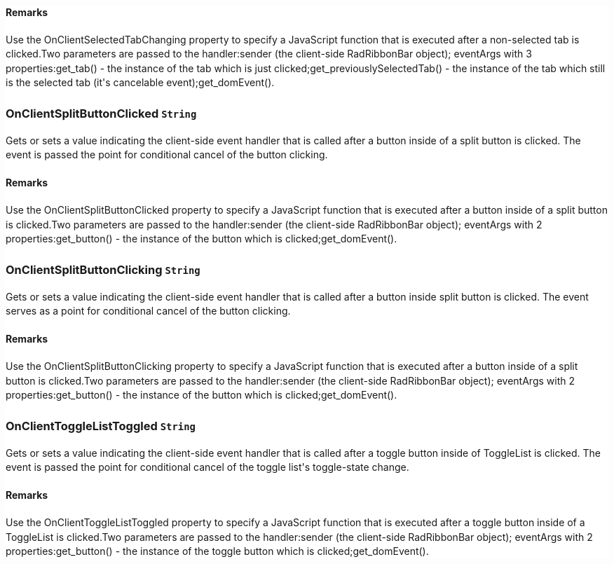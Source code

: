 #### Remarks
Use the OnClientSelectedTabChanging property to specify a
                JavaScript function that is executed after a non-selected tab
                is clicked.Two parameters are passed to the handler:sender (the client-side RadRibbonBar
                    object);
                        eventArgs with 3 properties:get_tab() - the instance of the tab which is
                            just clicked;get_previouslySelectedTab() - the instance of the tab
            				which still is the selected tab (it's cancelable event);get_domEvent().

###  OnClientSplitButtonClicked `String`

Gets or sets a value indicating the client-side event handler that is called
            after a button inside of a split button is clicked. The event is passed the point for conditional
            cancel of the button clicking.

#### Remarks
Use the OnClientSplitButtonClicked property to specify a
                JavaScript function that is executed after a button inside of a split button
                is clicked.Two parameters are passed to the handler:sender (the client-side RadRibbonBar
                    object);
                        eventArgs with 2 properties:get_button() - the instance of the button which is
                            clicked;get_domEvent().

###  OnClientSplitButtonClicking `String`

Gets or sets a value indicating the client-side event handler that is called
            after a button inside split button is clicked. The event serves as a point for conditional
            cancel of the button clicking.

#### Remarks
Use the OnClientSplitButtonClicking property to specify a
                JavaScript function that is executed after a button inside of a split button
                is clicked.Two parameters are passed to the handler:sender (the client-side RadRibbonBar
                    object);
                        eventArgs with 2 properties:get_button() - the instance of the button which is
                            clicked;get_domEvent().

###  OnClientToggleListToggled `String`

Gets or sets a value indicating the client-side event handler that is called
            after a toggle button inside of ToggleList is clicked. The event is passed the point for conditional
            cancel of the toggle list's toggle-state change.

#### Remarks
Use the OnClientToggleListToggled property to specify a
                JavaScript function that is executed after a toggle button inside of a ToggleList is clicked.Two parameters are passed to the handler:sender (the client-side RadRibbonBar
                    object);
                        eventArgs with 2 properties:get_button() - the instance of the toggle button which is
                            clicked;get_domEvent().

